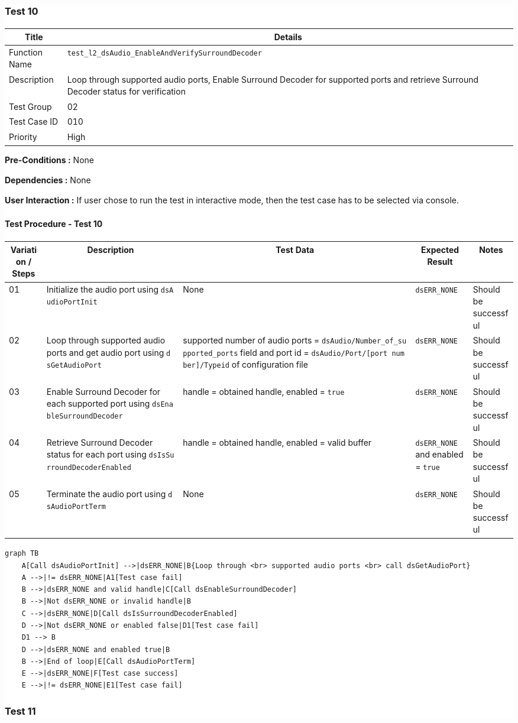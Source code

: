 ### Test 10

|Title|Details|
|-----|-------|
|Function Name|`test_l2_dsAudio_EnableAndVerifySurroundDecoder`|
|Description|Loop through supported audio ports, Enable Surround Decoder for supported ports and retrieve Surround Decoder status for verification|
|Test Group|02|
|Test Case ID|010|
|Priority|High|

**Pre-Conditions :**
None

**Dependencies :**
None

**User Interaction :**
If user chose to run the test in interactive mode, then the test case has to be selected via console.

#### Test Procedure - Test 10

|Variation / Steps|Description|Test Data|Expected Result|Notes|
|-----------------|-----------|---------|---------------|-----|
|01|Initialize the audio port using `dsAudioPortInit`|None|`dsERR_NONE`|Should be successful|
|02|Loop through supported audio ports and get audio port using `dsGetAudioPort`|supported number of audio ports = `dsAudio/Number_of_supported_ports` field and port id = `dsAudio/Port/[port number]/Typeid` of configuration file|`dsERR_NONE`|Should be successful|
|03|Enable Surround Decoder for each supported port using `dsEnableSurroundDecoder`|handle = obtained handle, enabled = `true`|`dsERR_NONE`|Should be successful|
|04|Retrieve Surround Decoder status for each port using `dsIsSurroundDecoderEnabled`|handle = obtained handle, enabled = valid buffer|`dsERR_NONE` and enabled = `true`|Should be successful|
|05|Terminate the audio port using `dsAudioPortTerm`|None|`dsERR_NONE`|Should be successful|

```mermaid
graph TB
    A[Call dsAudioPortInit] -->|dsERR_NONE|B{Loop through <br> supported audio ports <br> call dsGetAudioPort}
    A -->|!= dsERR_NONE|A1[Test case fail]
    B -->|dsERR_NONE and valid handle|C[Call dsEnableSurroundDecoder]
    B -->|Not dsERR_NONE or invalid handle|B
    C -->|dsERR_NONE|D[Call dsIsSurroundDecoderEnabled]
    D -->|Not dsERR_NONE or enabled false|D1[Test case fail]
    D1 --> B
    D -->|dsERR_NONE and enabled true|B
    B -->|End of loop|E[Call dsAudioPortTerm]
    E -->|dsERR_NONE|F[Test case success]
    E -->|!= dsERR_NONE|E1[Test case fail]
```

### Test 11
